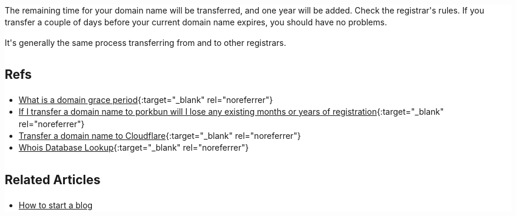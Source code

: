 The remaining time for your domain name will be transferred, and one year will be added. Check the registrar's rules. If you transfer a couple of days before your current domain name expires, you should have no problems.

It's generally the same process transferring from and to other registrars.

## Refs
- [What is a domain grace period](https://docs.ukfast.co.uk/domains/domains/faqs/what-is-a-domain-grace-period.html){:target="_blank" rel="noreferrer"}
- [If I transfer a domain name to porkbun will I lose any existing months or years of registration](https://kb.porkbun.com/article/55-if-i-transfer-a-domain-to-porkbun-will-i-lose-any-existing-months-or-years-of-registration){:target="_blank" rel="noreferrer"}
- [Transfer a domain name to Cloudflare](https://developers.cloudflare.com/registrar/get-started/transfer-domain-to-cloudflare){:target="_blank" rel="noreferrer"}
- [Whois Database Lookup](https://lookup.icann.org/en/lookup){:target="_blank" rel="noreferrer"}

## Related Articles
- [How to start a blog](/dev/how-to-start-a-blog)